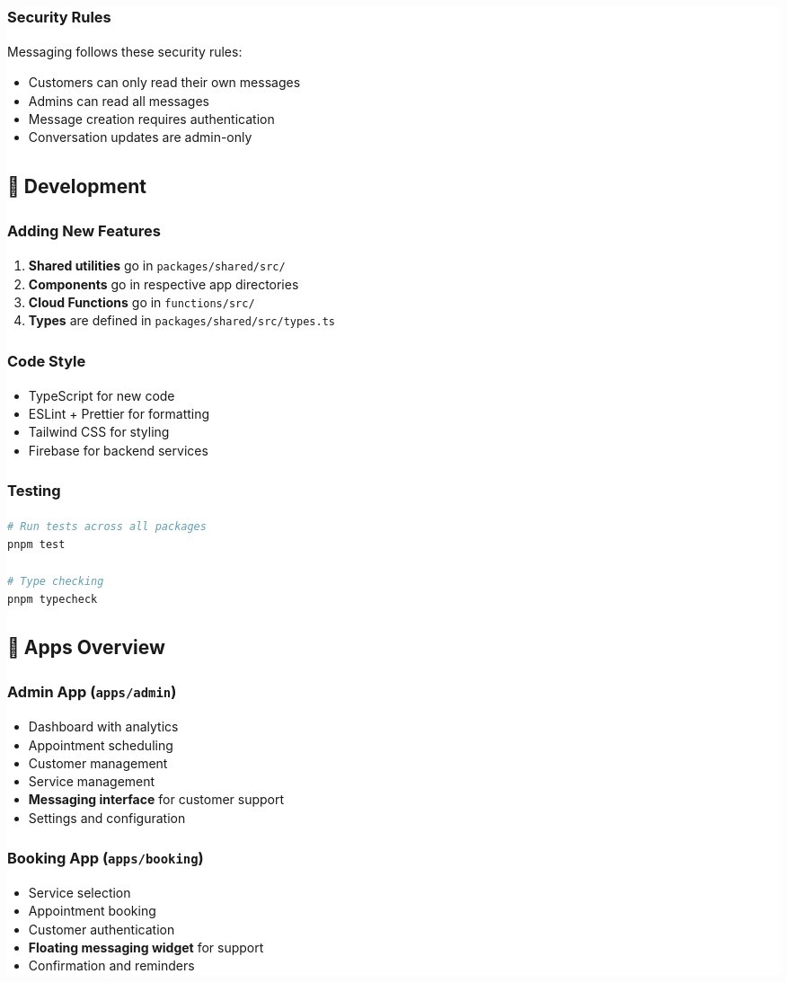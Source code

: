 ### Security Rules

Messaging follows these security rules:
- Customers can only read their own messages
- Admins can read all messages
- Message creation requires authentication
- Conversation updates are admin-only

## 🔧 Development

### Adding New Features

1. **Shared utilities** go in `packages/shared/src/`
2. **Components** go in respective app directories
3. **Cloud Functions** go in `functions/src/`
4. **Types** are defined in `packages/shared/src/types.ts`

### Code Style

- TypeScript for new code
- ESLint + Prettier for formatting
- Tailwind CSS for styling
- Firebase for backend services

### Testing

```bash
# Run tests across all packages
pnpm test

# Type checking
pnpm typecheck
```

## 📱 Apps Overview

### Admin App (`apps/admin`)
- Dashboard with analytics
- Appointment scheduling
- Customer management
- Service management
- **Messaging interface** for customer support
- Settings and configuration

### Booking App (`apps/booking`)
- Service selection
- Appointment booking
- Customer authentication
- **Floating messaging widget** for support
- Confirmation and reminders
